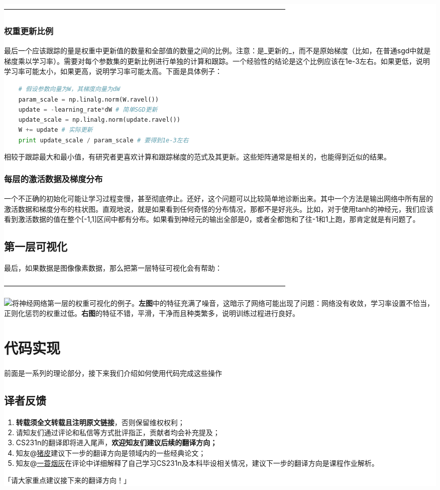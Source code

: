 ————————————————————————————————————————

### 权重更新比例

最后一个应该跟踪的量是权重中更新值的数量和全部值的数量之间的比例。注意：是_更新的_，而不是原始梯度（比如，在普通sgd中就是梯度乘以学习率）。需要对每个参数集的更新比例进行单独的计算和跟踪。一个经验性的结论是这个比例应该在1e-3左右。如果更低，说明学习率可能太小，如果更高，说明学习率可能太高。下面是具体例子：
    
    
```py
    # 假设参数向量为W，其梯度向量为dW
    param_scale = np.linalg.norm(W.ravel())
    update = -learning_rate*dW # 简单SGD更新
    update_scale = np.linalg.norm(update.ravel())
    W += update # 实际更新
    print update_scale / param_scale # 要得到1e-3左右

```

相较于跟踪最大和最小值，有研究者更喜欢计算和跟踪梯度的范式及其更新。这些矩阵通常是相关的，也能得到近似的结果。

  

### 每层的激活数据及梯度分布

一个不正确的初始化可能让学习过程变慢，甚至彻底停止。还好，这个问题可以比较简单地诊断出来。其中一个方法是输出网络中所有层的激活数据和梯度分布的柱状图。直观地说，就是如果看到任何奇怪的分布情况，那都不是好兆头。比如，对于使用tanh的神经元，我们应该看到激活数据的值在整个[-1,1]区间中都有分布。如果看到神经元的输出全部是0，或者全都饱和了往-1和1上跑，那肯定就是有问题了。

## 第一层可视化

最后，如果数据是图像像素数据，那么把第一层特征可视化会有帮助：

————————————————————————————————————————

![][32]将神经网络第一层的权重可视化的例子。**左图**中的特征充满了噪音，这暗示了网络可能出现了问题：网络没有收敛，学习率设置不恰当，正则化惩罚的权重过低。**右图**的特征不错，平滑，干净而且种类繁多，说明训练过程进行良好。

  # 代码实现

前面是一系列的理论部分，接下来我们介绍如何使用代码完成这些操作

## 译者反馈

1. **转载须全文转载且注明原文链接**，否则保留维权权利；
2. 请知友们通过评论和私信等方式批评指正，贡献者均会补充提及；
3. CS231n的翻译即将进入尾声，**欢迎知友们建议后续的翻译方向；**
4. 知友@[猪皮][33]建议下一步的翻译方向是领域内的一些经典论文；
5. 知友@[一蓑烟灰][34]在评论中详细解释了自己学习CS231n及本科毕设相关情况，建议下一步的翻译方向是课程作业解析。

「请大家重点建议接下来的翻译方向！」


[1]: https://pic4.zhimg.com/4a97d93d652f45ededf2ebab9a13f22b_m.jpeg
[2]: https://zhuanlan.zhihu.com/intelligentunit
[3]: https://zhuanlan.zhihu.com/write
[7]: http://link.zhihu.com/?target=http%3A//cs231n.github.io/neural-networks-3/
[8]: http://link.zhihu.com/?target=http%3A//cs.stanford.edu/people/karpathy/
[9]: https://www.zhihu.com/people/kun-kun-97-81
[10]: https://www.zhihu.com/people/hmonkey
[12]: http://zhihu.com/equation?tex=h
[16]: http://zhihu.com/equation?tex=O%28h%29
[17]: http://zhihu.com/equation?tex=O%28h%5E2%29
[18]: http://zhihu.com/equation?tex=f%27_n
[19]: http://zhihu.com/equation?tex=f%27_a
[20]: http://zhihu.com/equation?tex=%7Cf%27_a-f%27_n%7C
[21]: http://zhihu.com/equation?tex=%5Cdisplaystyle+%5Cfrac%7B%7Cf%27_a-f%27_n%7C%7D%7Bmax%28%7Cf%27_a%7C%2C%7Cf%27_n%7C%29%7D
[22]: http://link.zhihu.com/?target=http%3A//docs.oracle.com/cd/E19957-01/806-3568/ncg_goldberg.html
[23]: http://zhihu.com/equation?tex=max%280%2Cx%29
[24]: http://zhihu.com/equation?tex=x%3D-1e6
[25]: http://zhihu.com/equation?tex=x%3C0
[26]: http://zhihu.com/equation?tex=h%3E1e-6
[27]: http://zhihu.com/equation?tex=max%28x%2Cy%29
[28]: http://link.zhihu.com/?target=https%3A//en.wikipedia.org/wiki/Numerical_differentiation
[29]: http://pic2.zhimg.com/753f398b46cc28c1916d6703cf2080f5_b.png
[30]: http://link.zhihu.com/?target=http%3A//lossfunctions.tumblr.com
[31]: http://pic3.zhimg.com/05a6960a01c0204ced8d875ac3d91fba_b.jpg
[32]: http://pic3.zhimg.com/96573094f9d7f4b3b188069726840a2e_b.png
[33]: https://www.zhihu.com/people/ksma
[34]: https://www.zhihu.com/people/nan-tian-qi-6
